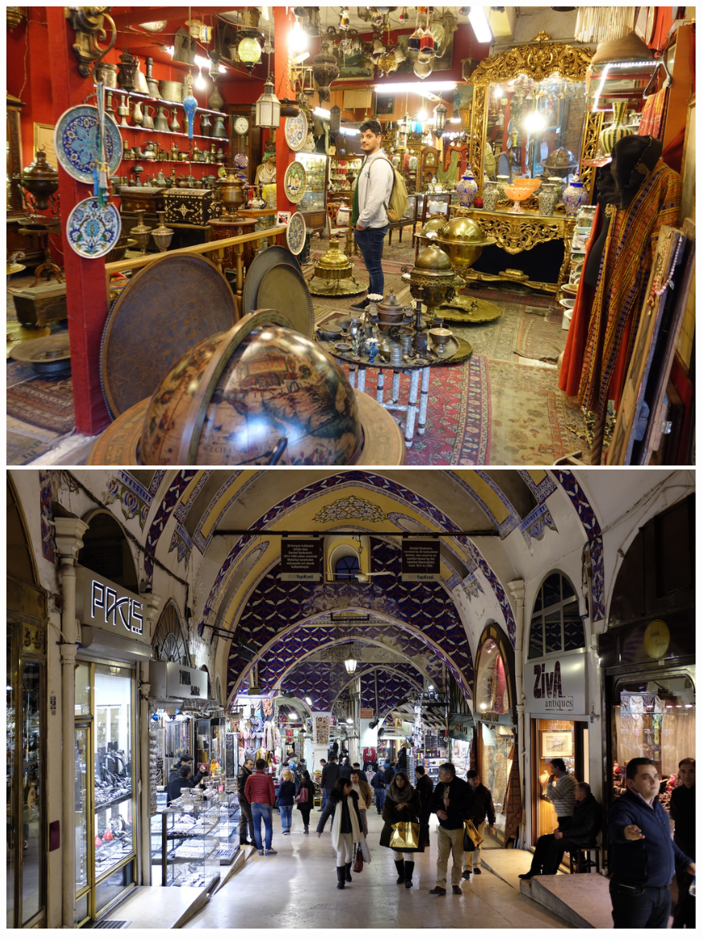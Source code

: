 ![Arturo Gran Bazar Istanbul](./galleries/13/DSC01506.jpeg "Arturo in uno degli innumerevoli negozi del Gran Bazar di Istanbul")
![Labirinto Gran Bazar Istabul](./galleries/13/GAB3447.JPG "I corridoi del labirintico Gran Bazar di Istanbul")